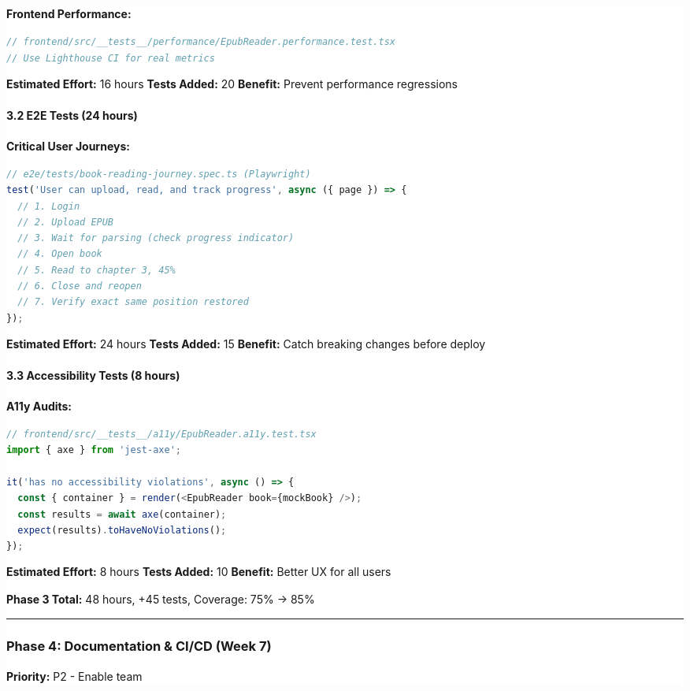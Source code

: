 **Frontend Performance:**
```typescript
// frontend/src/__tests__/performance/EpubReader.performance.test.tsx
// Use Lighthouse CI for real metrics
```

**Estimated Effort:** 16 hours
**Tests Added:** 20
**Benefit:** Prevent performance regressions

#### 3.2 E2E Tests (24 hours)

**Critical User Journeys:**
```typescript
// e2e/tests/book-reading-journey.spec.ts (Playwright)
test('User can upload, read, and track progress', async ({ page }) => {
  // 1. Login
  // 2. Upload EPUB
  // 3. Wait for parsing (check progress indicator)
  // 4. Open book
  // 5. Read to chapter 3, 45%
  // 6. Close and reopen
  // 7. Verify exact same position restored
});
```

**Estimated Effort:** 24 hours
**Tests Added:** 15
**Benefit:** Catch breaking changes before deploy

#### 3.3 Accessibility Tests (8 hours)

**A11y Audits:**
```typescript
// frontend/src/__tests__/a11y/EpubReader.a11y.test.tsx
import { axe } from 'jest-axe';

it('has no accessibility violations', async () => {
  const { container } = render(<EpubReader book={mockBook} />);
  const results = await axe(container);
  expect(results).toHaveNoViolations();
});
```

**Estimated Effort:** 8 hours
**Tests Added:** 10
**Benefit:** Better UX for all users

**Phase 3 Total:** 48 hours, +45 tests, Coverage: 75% → 85%

---

### Phase 4: Documentation & CI/CD (Week 7)

**Priority:** P2 - Enable team
